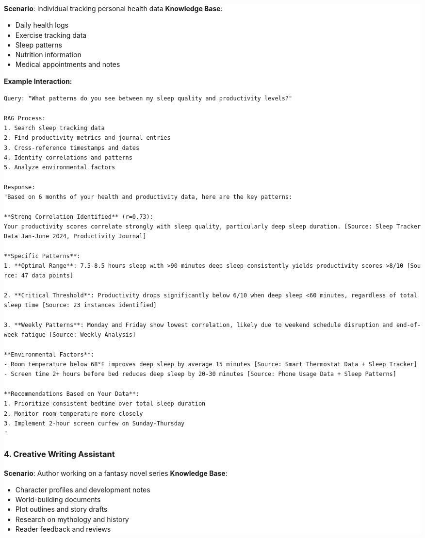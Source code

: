 **Scenario**: Individual tracking personal health data
**Knowledge Base**:
- Daily health logs
- Exercise tracking data
- Sleep patterns
- Nutrition information
- Medical appointments and notes

**Example Interaction:**
```
Query: "What patterns do you see between my sleep quality and productivity levels?"

RAG Process:
1. Search sleep tracking data
2. Find productivity metrics and journal entries  
3. Cross-reference timestamps and dates
4. Identify correlations and patterns
5. Analyze environmental factors

Response:
"Based on 6 months of your health and productivity data, here are the key patterns:

**Strong Correlation Identified** (r=0.73):
Your productivity scores correlate strongly with sleep quality, particularly deep sleep duration. [Source: Sleep Tracker Data Jan-June 2024, Productivity Journal]

**Specific Patterns**:
1. **Optimal Range**: 7.5-8.5 hours sleep with >90 minutes deep sleep consistently yields productivity scores >8/10 [Source: 47 data points]

2. **Critical Threshold**: Productivity drops significantly below 6/10 when deep sleep <60 minutes, regardless of total sleep time [Source: 23 instances identified]

3. **Weekly Patterns**: Monday and Friday show lowest correlation, likely due to weekend schedule disruption and end-of-week fatigue [Source: Weekly Analysis]

**Environmental Factors**:
- Room temperature below 68°F improves deep sleep by average 15 minutes [Source: Smart Thermostat Data + Sleep Tracker]
- Screen time 2+ hours before bed reduces deep sleep by 20-30 minutes [Source: Phone Usage Data + Sleep Patterns]

**Recommendations Based on Your Data**:
1. Prioritize consistent bedtime over total sleep duration
2. Monitor room temperature more closely
3. Implement 2-hour screen curfew on Sunday-Thursday
"
```

### 4. Creative Writing Assistant

**Scenario**: Author working on a fantasy novel series
**Knowledge Base**:
- Character profiles and development notes
- World-building documents
- Plot outlines and story drafts
- Research on mythology and history
- Reader feedback and reviews
